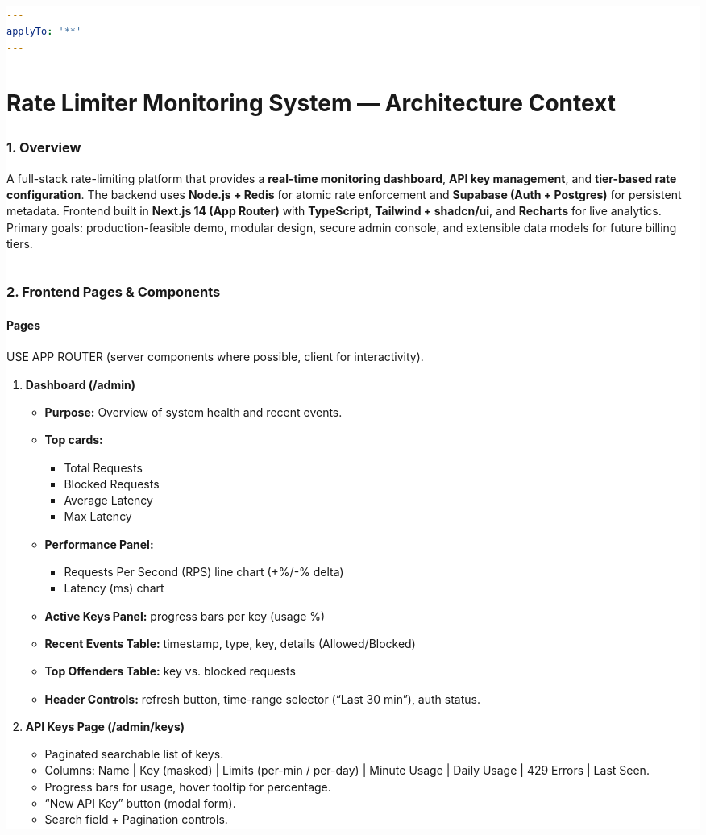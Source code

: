 ```yaml
---
applyTo: '**'
---
```


# **Rate Limiter Monitoring System — Architecture Context**

### **1. Overview**

A full-stack rate-limiting platform that provides a **real-time monitoring dashboard**, **API key management**, and **tier-based rate configuration**.
The backend uses **Node.js + Redis** for atomic rate enforcement and **Supabase (Auth + Postgres)** for persistent metadata.
Frontend built in **Next.js 14 (App Router)** with **TypeScript**, **Tailwind + shadcn/ui**, and **Recharts** for live analytics.
Primary goals: production-feasible demo, modular design, secure admin console, and extensible data models for future billing tiers.

---

### **2. Frontend Pages & Components**

#### **Pages**

USE APP ROUTER (server components where possible, client for interactivity).

1. **Dashboard (/admin)**

   * **Purpose:** Overview of system health and recent events.
   * **Top cards:**

     * Total Requests
     * Blocked Requests
     * Average Latency
     * Max Latency
   * **Performance Panel:**

     * Requests Per Second (RPS) line chart (+%/-% delta)
     * Latency (ms) chart
   * **Active Keys Panel:** progress bars per key (usage %)
   * **Recent Events Table:** timestamp, type, key, details (Allowed/Blocked)
   * **Top Offenders Table:** key vs. blocked requests
   * **Header Controls:** refresh button, time-range selector (“Last 30 min”), auth status.

2. **API Keys Page (/admin/keys)**

   * Paginated searchable list of keys.
   * Columns: Name | Key (masked) | Limits (per-min / per-day) | Minute Usage | Daily Usage | 429 Errors | Last Seen.
   * Progress bars for usage, hover tooltip for percentage.
   * “New API Key” button (modal form).
   * Search field + Pagination controls.
